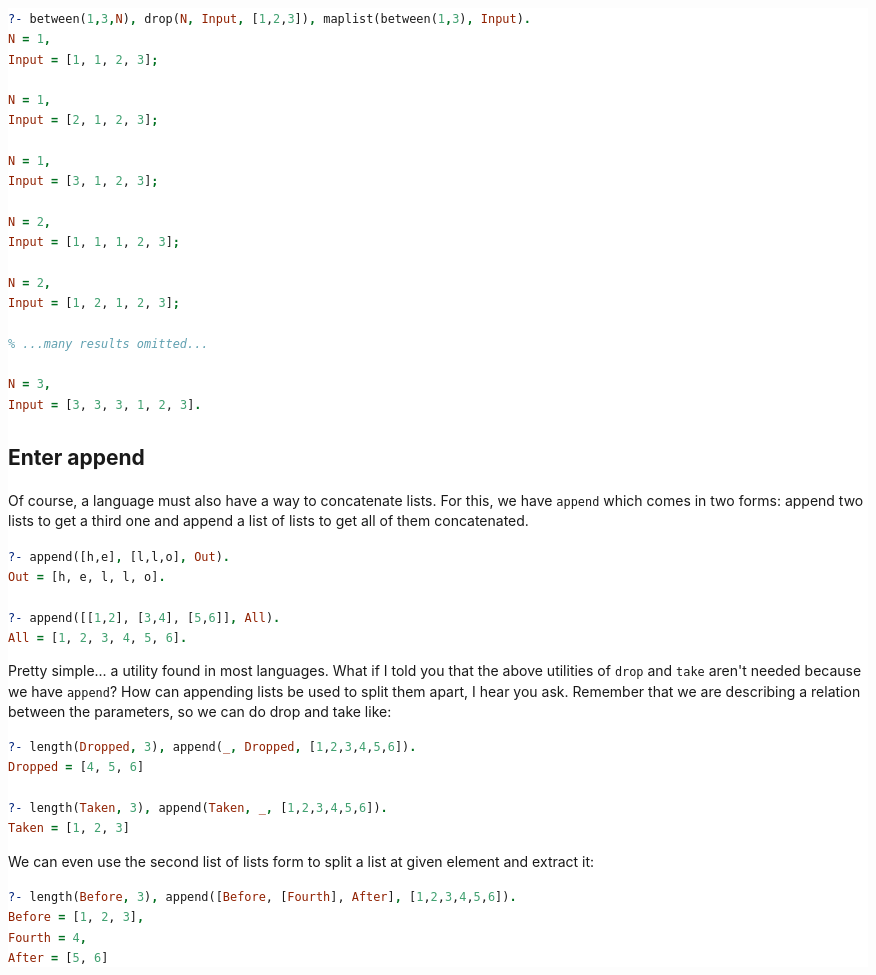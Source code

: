 ```prolog
?- between(1,3,N), drop(N, Input, [1,2,3]), maplist(between(1,3), Input).
N = 1,
Input = [1, 1, 2, 3];

N = 1,
Input = [2, 1, 2, 3];

N = 1,
Input = [3, 1, 2, 3];

N = 2,
Input = [1, 1, 1, 2, 3];

N = 2,
Input = [1, 2, 1, 2, 3];

% ...many results omitted...

N = 3,
Input = [3, 3, 3, 1, 2, 3].
```

## Enter append

Of course, a language must also have a way to concatenate lists. For this, we have `append` which comes
in two forms: append two lists to get a third one and append a list of lists to get all of them concatenated.

```prolog
?- append([h,e], [l,l,o], Out).
Out = [h, e, l, l, o].

?- append([[1,2], [3,4], [5,6]], All).
All = [1, 2, 3, 4, 5, 6].
```

Pretty simple... a utility found in most languages.
What if I told you that the above utilities of `drop` and `take` aren't needed
because we have `append`? How can appending lists be used to split them apart, I hear you ask.
Remember that we are describing a relation between the parameters, so we can do drop and take like:

```prolog
?- length(Dropped, 3), append(_, Dropped, [1,2,3,4,5,6]).
Dropped = [4, 5, 6]

?- length(Taken, 3), append(Taken, _, [1,2,3,4,5,6]).
Taken = [1, 2, 3]
```

We can even use the second list of lists form to split a list at
given element and extract it:
```prolog
?- length(Before, 3), append([Before, [Fourth], After], [1,2,3,4,5,6]).
Before = [1, 2, 3],
Fourth = 4,
After = [5, 6]
```
